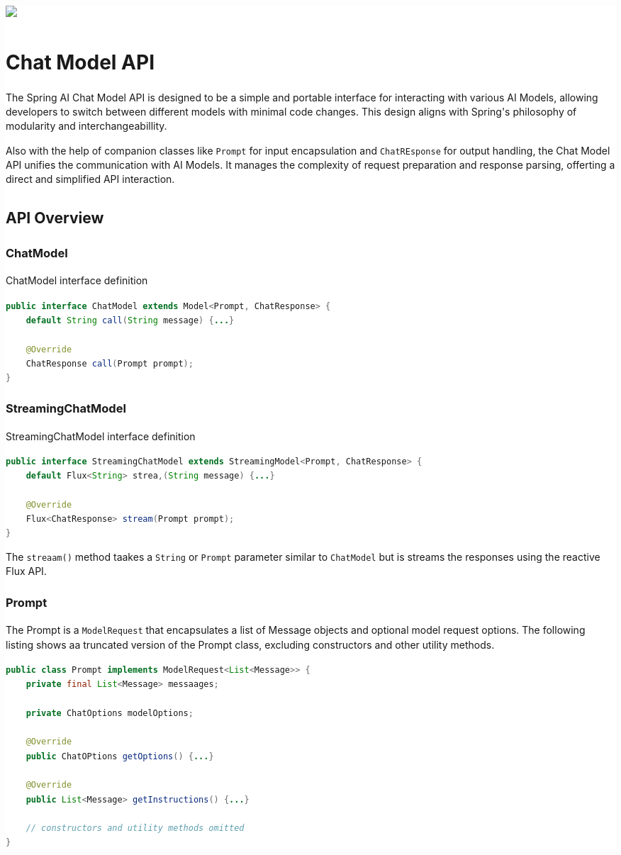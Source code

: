 <img src="https://docs.spring.io/spring-ai/reference/_images/etl-pipeline.jpg">

# Chat Model API

The Spring AI Chat Model API is designed to be a simple and portable interface for interacting with various AI Models, allowing developers to switch between different models with minimal code changes. This design aligns with Spring's philosophy of modularity and interchangeabillity.

Also with the help of companion classes like `Prompt` for input encapsulation and `ChatREsponse` for output handling, the Chat Model API unifies the communication with AI Models. It manages the complexity of request preparation and response parsing, offerting a direct and simplified API interaction.

## API Overview

### ChatModel

ChatModel interface definition
```java
public interface ChatModel extends Model<Prompt, ChatResponse> {
    default String call(String message) {...}
    
    @Override
    ChatResponse call(Prompt prompt);
}
```

### StreamingChatModel

StreamingChatModel interface definition

```java
public interface StreamingChatModel extends StreamingModel<Prompt, ChatResponse> {
    default Flux<String> strea,(String message) {...}
    
    @Override
    Flux<ChatResponse> stream(Prompt prompt);
}
```

The `streaam()` method taakes a `String` or `Prompt` parameter similar to `ChatModel` but is streams the responses using the reactive Flux API.

### Prompt

The Prompt is a `ModelRequest` that encapsulates a list of Message objects and optional model request options. The following listing shows aa truncated version of the Prompt class, excluding constructors and other utility methods.

```java
public class Prompt implements ModelRequest<List<Message>> {
    private final List<Message> messaages;
    
    private ChatOptions modelOptions;
    
    @Override
    public ChatOPtions getOptions() {...}
    
    @Override
    public List<Message> getInstructions() {...}
    
    // constructors and utility methods omitted
}
```
